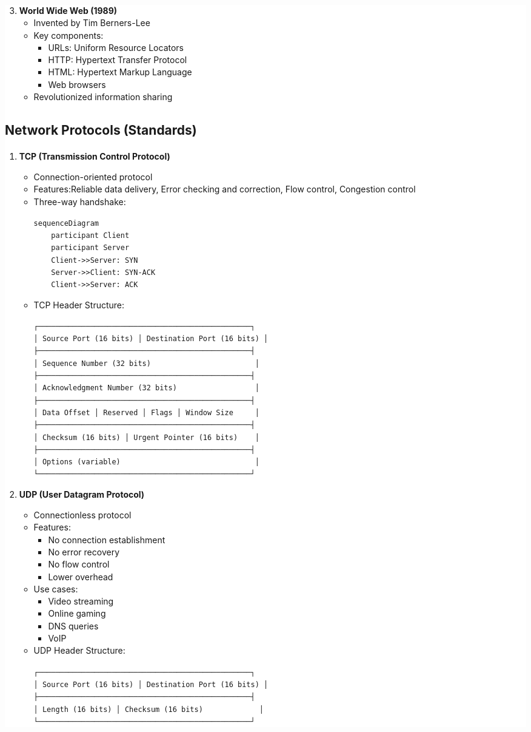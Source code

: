 3. **World Wide Web (1989)**
   - Invented by Tim Berners-Lee
   - Key components:
     - URLs: Uniform Resource Locators
     - HTTP: Hypertext Transfer Protocol
     - HTML: Hypertext Markup Language
     - Web browsers
   - Revolutionized information sharing

## Network Protocols (Standards)

1. **TCP (Transmission Control Protocol)**
   - Connection-oriented protocol
   - Features:Reliable data delivery, Error checking and correction, Flow control, Congestion control
   - Three-way handshake:
     ```mermaid
     sequenceDiagram
         participant Client
         participant Server
         Client->>Server: SYN
         Server->>Client: SYN-ACK
         Client->>Server: ACK
     ```
   - TCP Header Structure:
     ```
     ┌─────────────────────────────────────────────────┐
     │ Source Port (16 bits) │ Destination Port (16 bits) │
     ├─────────────────────────────────────────────────┤
     │ Sequence Number (32 bits)                        │
     ├─────────────────────────────────────────────────┤
     │ Acknowledgment Number (32 bits)                  │
     ├─────────────────────────────────────────────────┤
     │ Data Offset │ Reserved │ Flags │ Window Size     │
     ├─────────────────────────────────────────────────┤
     │ Checksum (16 bits) │ Urgent Pointer (16 bits)    │
     ├─────────────────────────────────────────────────┤
     │ Options (variable)                               │
     └─────────────────────────────────────────────────┘
     ```

2. **UDP (User Datagram Protocol)**
   - Connectionless protocol
   - Features:
     - No connection establishment
     - No error recovery
     - No flow control
     - Lower overhead
   - Use cases:
     - Video streaming
     - Online gaming
     - DNS queries
     - VoIP
   - UDP Header Structure:
     ```
     ┌─────────────────────────────────────────────────┐
     │ Source Port (16 bits) │ Destination Port (16 bits) │
     ├─────────────────────────────────────────────────┤
     │ Length (16 bits) │ Checksum (16 bits)             │
     └─────────────────────────────────────────────────┘
     ```
